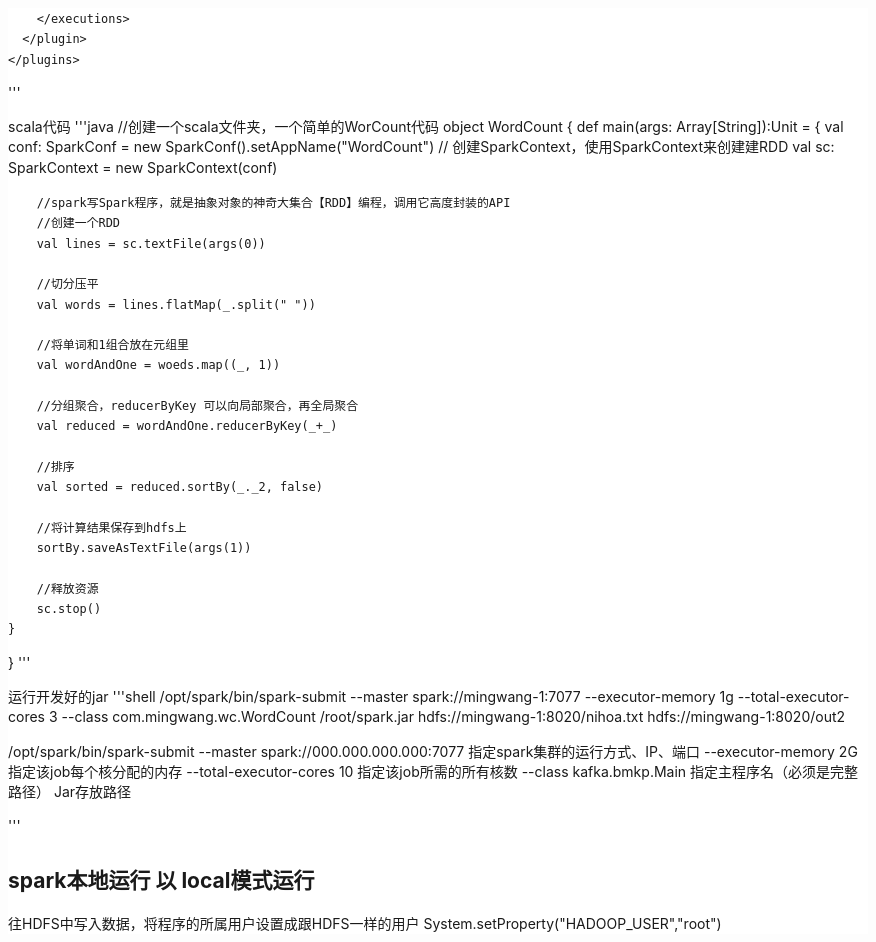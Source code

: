         </executions>
      </plugin>
    </plugins>
  </build>
'''

scala代码
'''java
//创建一个scala文件夹，一个简单的WorCount代码
object WordCount {
	def main(args: Array[String]):Unit = {
		val conf: SparkConf = new SparkConf().setAppName("WordCount")
		// 创建SparkContext，使用SparkContext来创建建RDD
		val sc: SparkContext = new SparkContext(conf)
		
		//spark写Spark程序，就是抽象对象的神奇大集合【RDD】编程，调用它高度封装的API
		//创建一个RDD
		val lines = sc.textFile(args(0))
		
		//切分压平
		val words = lines.flatMap(_.split(" "))
		
		//将单词和1组合放在元组里
		val wordAndOne = woeds.map((_, 1))
		
		//分组聚合，reducerByKey 可以向局部聚合，再全局聚合
		val reduced = wordAndOne.reducerByKey(_+_)
		
		//排序
		val sorted = reduced.sortBy(_._2, false)
		
		//将计算结果保存到hdfs上
		sortBy.saveAsTextFile(args(1))
		
		//释放资源
		sc.stop()
	}
}
'''

运行开发好的jar
'''shell
/opt/spark/bin/spark-submit --master spark://mingwang-1:7077 --executor-memory 1g --total-executor-cores 3 --class com.mingwang.wc.WordCount /root/spark.jar hdfs://mingwang-1:8020/nihoa.txt hdfs://mingwang-1:8020/out2

/opt/spark/bin/spark-submit
--master spark://000.000.000.000:7077 指定spark集群的运行方式、IP、端口
--executor-memory 2G 指定该job每个核分配的内存
--total-executor-cores 10 指定该job所需的所有核数
--class kafka.bmkp.Main 指定主程序名（必须是完整路径）
Jar存放路径

'''

## spark本地运行 以 local模式运行
往HDFS中写入数据，将程序的所属用户设置成跟HDFS一样的用户
System.setProperty("HADOOP_USER","root")
